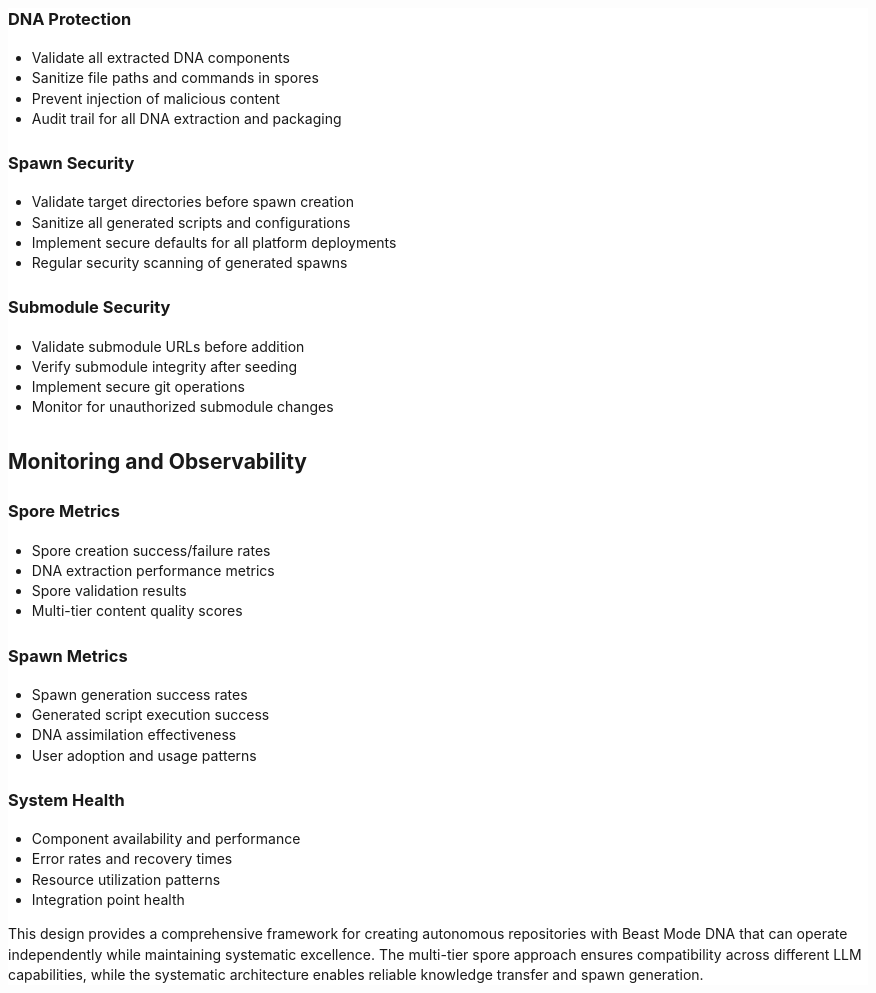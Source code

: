 ### DNA Protection
- Validate all extracted DNA components
- Sanitize file paths and commands in spores
- Prevent injection of malicious content
- Audit trail for all DNA extraction and packaging

### Spawn Security
- Validate target directories before spawn creation
- Sanitize all generated scripts and configurations
- Implement secure defaults for all platform deployments
- Regular security scanning of generated spawns

### Submodule Security
- Validate submodule URLs before addition
- Verify submodule integrity after seeding
- Implement secure git operations
- Monitor for unauthorized submodule changes

## Monitoring and Observability

### Spore Metrics
- Spore creation success/failure rates
- DNA extraction performance metrics
- Spore validation results
- Multi-tier content quality scores

### Spawn Metrics
- Spawn generation success rates
- Generated script execution success
- DNA assimilation effectiveness
- User adoption and usage patterns

### System Health
- Component availability and performance
- Error rates and recovery times
- Resource utilization patterns
- Integration point health

This design provides a comprehensive framework for creating autonomous repositories with Beast Mode DNA that can operate independently while maintaining systematic excellence. The multi-tier spore approach ensures compatibility across different LLM capabilities, while the systematic architecture enables reliable knowledge transfer and spawn generation.